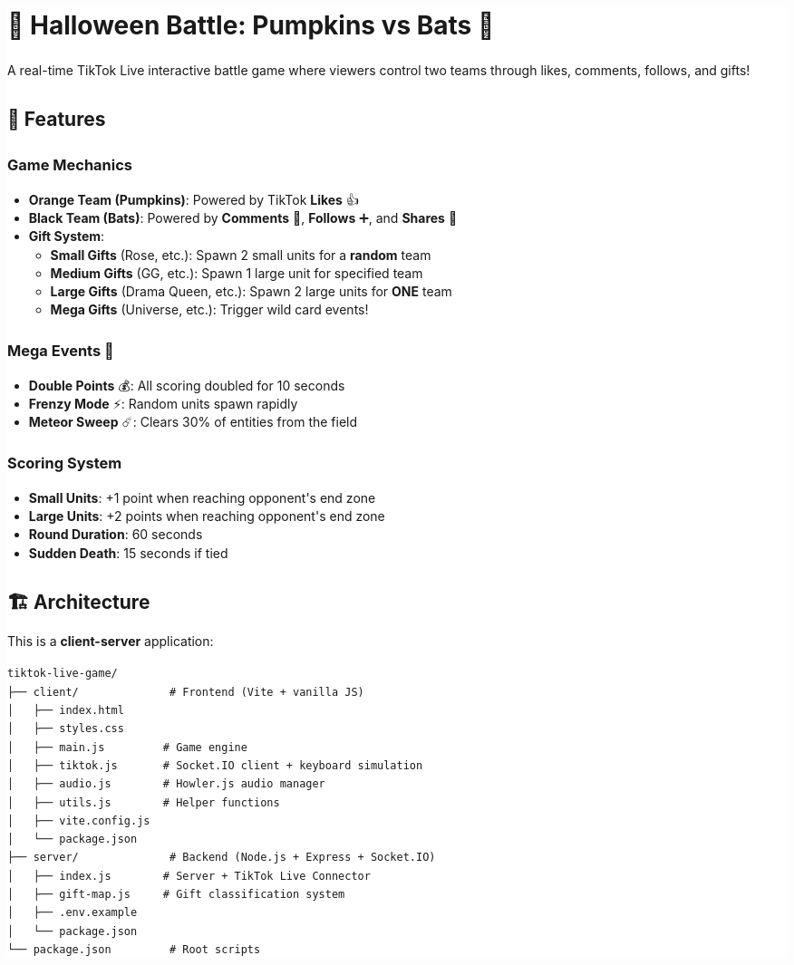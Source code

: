 # 🎃 Halloween Battle: Pumpkins vs Bats 🦇

A real-time TikTok Live interactive battle game where viewers control two teams through likes, comments, follows, and gifts!

## 🌟 Features

### Game Mechanics
- **Orange Team (Pumpkins)**: Powered by TikTok **Likes** 👍
- **Black Team (Bats)**: Powered by **Comments** 💬, **Follows** ➕, and **Shares** 🔄
- **Gift System**:
  - **Small Gifts** (Rose, etc.): Spawn 2 small units for a **random** team
  - **Medium Gifts** (GG, etc.): Spawn 1 large unit for specified team
  - **Large Gifts** (Drama Queen, etc.): Spawn 2 large units for **ONE** team
  - **Mega Gifts** (Universe, etc.): Trigger wild card events!

### Mega Events 🌟
- **Double Points** 💰: All scoring doubled for 10 seconds
- **Frenzy Mode** ⚡: Random units spawn rapidly
- **Meteor Sweep** ☄️: Clears 30% of entities from the field

### Scoring System
- **Small Units**: +1 point when reaching opponent's end zone
- **Large Units**: +2 points when reaching opponent's end zone
- **Round Duration**: 60 seconds
- **Sudden Death**: 15 seconds if tied

## 🏗️ Architecture

This is a **client-server** application:

```
tiktok-live-game/
├── client/              # Frontend (Vite + vanilla JS)
│   ├── index.html
│   ├── styles.css
│   ├── main.js         # Game engine
│   ├── tiktok.js       # Socket.IO client + keyboard simulation
│   ├── audio.js        # Howler.js audio manager
│   ├── utils.js        # Helper functions
│   ├── vite.config.js
│   └── package.json
├── server/              # Backend (Node.js + Express + Socket.IO)
│   ├── index.js        # Server + TikTok Live Connector
│   ├── gift-map.js     # Gift classification system
│   ├── .env.example
│   └── package.json
└── package.json         # Root scripts
```
